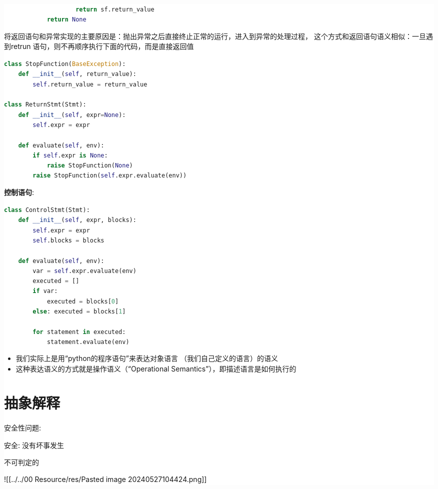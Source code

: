 ```python
					return sf.return_value 
			return None
```

将返回语句和异常实现的主要原因是：抛出异常之后直接终止正常的运行，进入到异常的处理过程， 这个方式和返回语句语义相似：一旦遇到retrun 语句，则不再顺序执行下面的代码，而是直接返回值

```python
class StopFunction(BaseException):
	def __init__(self, return_value):
		self.return_value = return_value
	
class ReturnStmt(Stmt):
	def __init__(self, expr=None):
		self.expr = expr
	
	def evaluate(self, env):
		if self.expr is None:
			raise StopFunction(None)
		raise StopFunction(self.expr.evaluate(env))
```

**控制语句**:

```python
class ControlStmt(Stmt):
	def __init__(self, expr, blocks):
		self.expr = expr
		self.blocks = blocks
	
	def evaluate(self, env):
		var = self.expr.evaluate(env) 
		executed = [] 
		if var: 
			executed = blocks[0] 
		else: executed = blocks[1] 
		
		for statement in executed: 
			statement.evaluate(env)
```

- 我们实际上是用“python的程序语句”来表达对象语言 （我们自己定义的语言）的语义 
- 这种表达语义的方式就是操作语义（“Operational Semantics”），即描述语言是如何执行的

# 抽象解释

安全性问题: 

安全: 没有坏事发生

不可判定的

![[../../00 Resource/res/Pasted image 20240527104424.png]]


